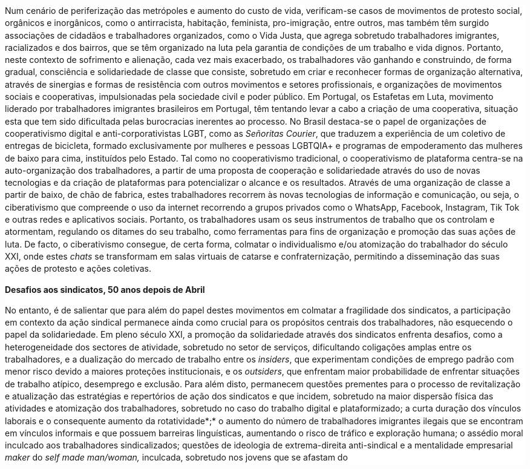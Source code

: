 Num cenário de periferização das metrópoles e aumento do custo de vida,
verificam-se casos de movimentos de protesto social, orgânicos e
inorgânicos, como o antirracista, habitação, feminista, pro-imigração,
entre outros, mas também têm surgido associações de cidadãos e
trabalhadores organizados, como o Vida Justa, que agrega sobretudo
trabalhadores imigrantes, racializados e dos bairros, que se têm
organizado na luta pela garantia de condições de um trabalho e vida
dignos. Portanto, neste contexto de sofrimento e alienação, cada vez
mais exacerbado, os trabalhadores vão ganhando e construindo, de forma
gradual, consciência e solidariedade de classe que consiste, sobretudo
em criar e reconhecer formas de organização alternativa, através de
sinergias e formas de resistência com outros movimentos e setores
profissionais, e organizações de movimentos sociais e cooperativas,
impulsionadas pela sociedade civil e poder público. Em Portugal, os
Estafetas em Luta, movimento liderado por trabalhadores imigrantes
brasileiros em Portugal, têm tentando levar a cabo a criação de uma
cooperativa, situação esta que tem sido dificultada pelas burocracias
inerentes ao processo. No Brasil destaca-se o papel de organizações de
cooperativismo digital e anti-corporativistas LGBT, como as *Señoritas
Courier*, que traduzem a experiência de um coletivo de entregas de
bicicleta, formado exclusivamente por mulheres e pessoas LGBTQIA+ e
programas de empoderamento das mulheres de baixo para cima, instituídos
pelo Estado. Tal como no cooperativismo tradicional, o cooperativismo de
plataforma centra-se na auto-organização dos trabalhadores, a partir de
uma proposta de cooperação e solidariedade através do uso de novas
tecnologias e da criação de plataformas para potencializar o alcance e
os resultados. Através de uma organização de classe a partir de baixo,
de chão de fabrica, estes trabalhadores recorrem às novas tecnologias de
informação e comunicação, ou seja, o ciberativismo que compreende o uso
da internet recorrendo a grupos privados como o WhatsApp, Facebook,
Instagram, Tik Tok e outras redes e aplicativos sociais. Portanto, os
trabalhadores usam os seus instrumentos de trabalho que os controlam e
atormentam, regulando os ditames do seu trabalho, como ferramentas para
fins de organização e promoção das suas ações de luta. De facto, o
ciberativismo consegue, de certa forma, colmatar o individualismo e/ou
atomização do trabalhador do século XXI, onde estes *chats* se
transformam em salas virtuais de catarse e confraternização, permitindo
a disseminação das suas ações de protesto e ações coletivas.

**Desafios aos sindicatos, 50 anos depois de Abril**

No entanto, é de salientar que para além do papel destes movimentos em
colmatar a fragilidade dos sindicatos, a participação em contexto da
ação sindical permanece ainda como crucial para os propósitos centrais
dos trabalhadores, não esquecendo o papel da solidariedade. Em pleno
século XXI, a promoção da solidariedade através dos sindicatos enfrenta
desafios, como a heterogeneidade dos sectores de atividade, sobretudo no
setor de serviços, dificultando coligações amplas entre os
trabalhadores, e a dualização do mercado de trabalho entre os
*insiders*, que experimentam condições de emprego padrão com menor risco
devido a maiores proteções institucionais, e os *outsiders*, que
enfrentam maior probabilidade de enfrentar situações de trabalho
atípico, desemprego e exclusão. Para além disto, permanecem questões
prementes para o processo de revitalização e atualização das estratégias
e repertórios de ação dos sindicatos e que incidem, sobretudo na maior
dispersão física das atividades e atomização dos trabalhadores,
sobretudo no caso do trabalho digital e plataformizado; a curta duração
dos vínculos laborais e o consequente aumento da rotatividade*;* o
aumento do número de trabalhadores imigrantes ilegais que se encontram
em vínculos informais e que possuem barreiras linguísticas, aumentando o
risco de tráfico e exploração humana; o assédio moral inculcado aos
trabalhadores sindicalizados; questões de ideologia de extrema-direita
anti-sindical e a mentalidade empresarial *maker* do *self made
man/woman,* inculcada, sobretudo nos jovens que se afastam do